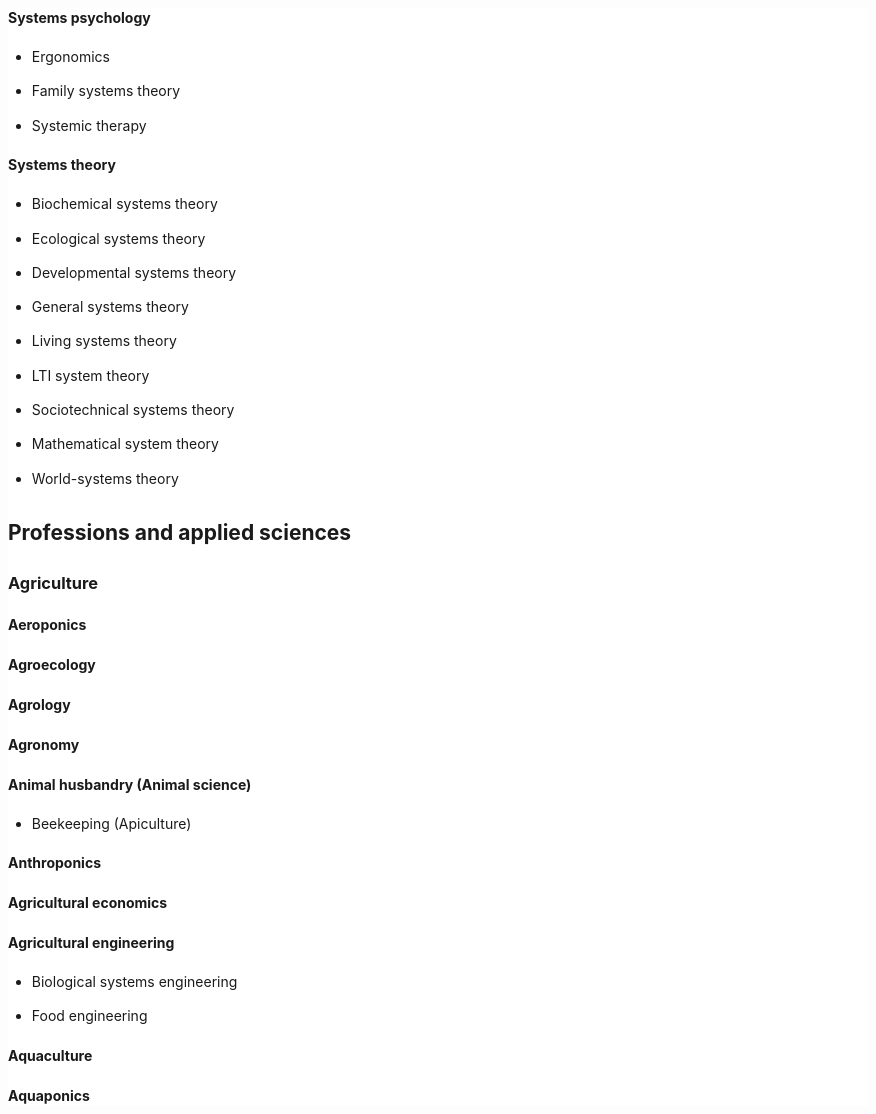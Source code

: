 #### Systems psychology

- Ergonomics

- Family systems theory

- Systemic therapy

#### Systems theory

- Biochemical systems theory

- Ecological systems theory

- Developmental systems theory

- General systems theory

- Living systems theory

- LTI system theory

- Sociotechnical systems theory

- Mathematical system theory

- World-systems theory

## Professions and applied sciences

### Agriculture

#### Aeroponics

#### Agroecology

#### Agrology

#### Agronomy

#### Animal husbandry (Animal science)

- Beekeeping (Apiculture)

#### Anthroponics

#### Agricultural economics

#### Agricultural engineering

- Biological systems engineering

- Food engineering

#### Aquaculture

#### Aquaponics

